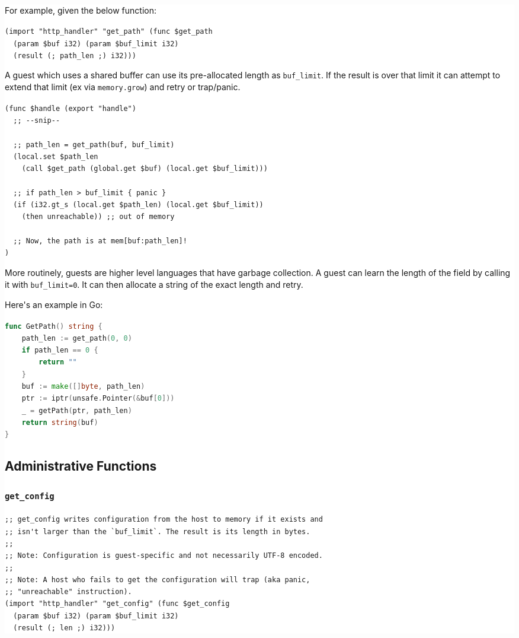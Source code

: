 For example, given the below function:

```webassembly
(import "http_handler" "get_path" (func $get_path
  (param $buf i32) (param $buf_limit i32)
  (result (; path_len ;) i32)))
```

A guest which uses a shared buffer can use its pre-allocated length as
`buf_limit`. If the result is over that limit it can attempt to extend that
limit (ex via `memory.grow`) and retry or trap/panic.

```webassembly
(func $handle (export "handle")
  ;; --snip--

  ;; path_len = get_path(buf, buf_limit)
  (local.set $path_len
    (call $get_path (global.get $buf) (local.get $buf_limit)))

  ;; if path_len > buf_limit { panic }
  (if (i32.gt_s (local.get $path_len) (local.get $buf_limit))
    (then unreachable)) ;; out of memory

  ;; Now, the path is at mem[buf:path_len]!
)
```

More routinely, guests are higher level languages that have garbage collection.
A guest can learn the length of the field by calling it with `buf_limit=0`. It
can then allocate a string of the exact length and retry.

Here's an example in Go:

```go
func GetPath() string {
    path_len := get_path(0, 0)
    if path_len == 0 {
        return ""
    }
    buf := make([]byte, path_len)
    ptr := iptr(unsafe.Pointer(&buf[0]))
    _ = getPath(ptr, path_len)
    return string(buf)
}
```

## Administrative Functions

### `get_config`

```webassembly
;; get_config writes configuration from the host to memory if it exists and
;; isn't larger than the `buf_limit`. The result is its length in bytes.
;;
;; Note: Configuration is guest-specific and not necessarily UTF-8 encoded.
;;
;; Note: A host who fails to get the configuration will trap (aka panic,
;; "unreachable" instruction).
(import "http_handler" "get_config" (func $get_config
  (param $buf i32) (param $buf_limit i32)
  (result (; len ;) i32)))
```


[1]: https://pkg.go.dev/net/http
[2]: https://www.w3.org/TR/wasm-core-1/#text-format%E2%91%A0